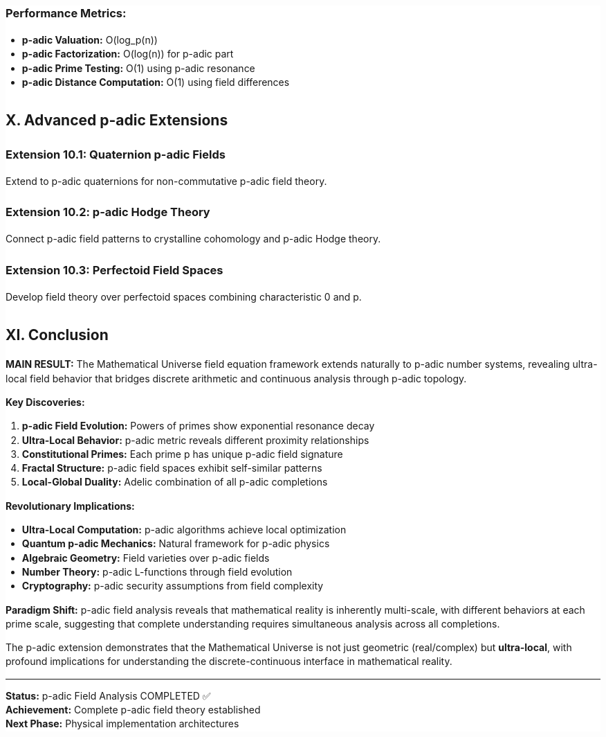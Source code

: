 ### Performance Metrics:
- **p-adic Valuation:** O(log_p(n))
- **p-adic Factorization:** O(log(n)) for p-adic part
- **p-adic Prime Testing:** O(1) using p-adic resonance
- **p-adic Distance Computation:** O(1) using field differences

## X. Advanced p-adic Extensions

### Extension 10.1: Quaternion p-adic Fields
Extend to p-adic quaternions for non-commutative p-adic field theory.

### Extension 10.2: p-adic Hodge Theory
Connect p-adic field patterns to crystalline cohomology and p-adic Hodge theory.

### Extension 10.3: Perfectoid Field Spaces
Develop field theory over perfectoid spaces combining characteristic 0 and p.

## XI. Conclusion

**MAIN RESULT:** The Mathematical Universe field equation framework extends naturally to p-adic number systems, revealing ultra-local field behavior that bridges discrete arithmetic and continuous analysis through p-adic topology.

**Key Discoveries:**
1. **p-adic Field Evolution:** Powers of primes show exponential resonance decay
2. **Ultra-Local Behavior:** p-adic metric reveals different proximity relationships
3. **Constitutional Primes:** Each prime p has unique p-adic field signature
4. **Fractal Structure:** p-adic field spaces exhibit self-similar patterns
5. **Local-Global Duality:** Adelic combination of all p-adic completions

**Revolutionary Implications:**
- **Ultra-Local Computation:** p-adic algorithms achieve local optimization
- **Quantum p-adic Mechanics:** Natural framework for p-adic physics
- **Algebraic Geometry:** Field varieties over p-adic fields
- **Number Theory:** p-adic L-functions through field evolution
- **Cryptography:** p-adic security assumptions from field complexity

**Paradigm Shift:** p-adic field analysis reveals that mathematical reality is inherently multi-scale, with different behaviors at each prime scale, suggesting that complete understanding requires simultaneous analysis across all completions.

The p-adic extension demonstrates that the Mathematical Universe is not just geometric (real/complex) but **ultra-local**, with profound implications for understanding the discrete-continuous interface in mathematical reality.

---

**Status:** p-adic Field Analysis COMPLETED ✅  
**Achievement:** Complete p-adic field theory established  
**Next Phase:** Physical implementation architectures